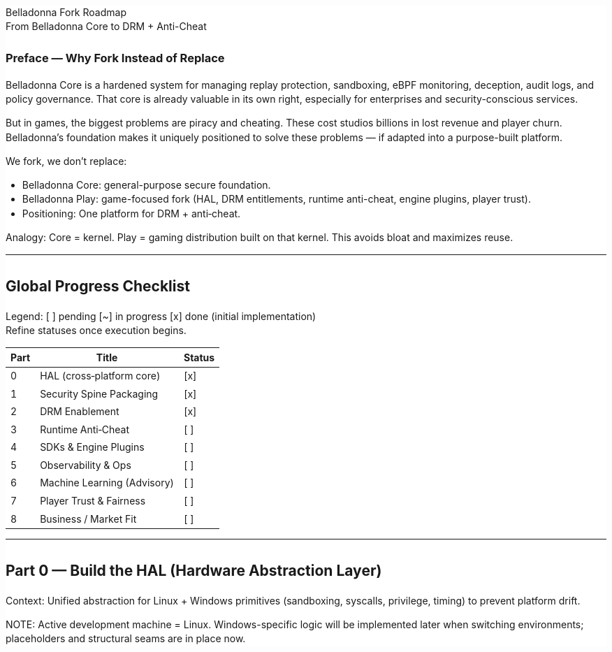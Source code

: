 Belladonna Fork Roadmap  
From Belladonna Core to DRM + Anti-Cheat

### Preface — Why Fork Instead of Replace

Belladonna Core is a hardened system for managing replay protection, sandboxing, eBPF monitoring, deception, audit logs, and policy governance. That core is already valuable in its own right, especially for enterprises and security-conscious services.

But in games, the biggest problems are piracy and cheating. These cost studios billions in lost revenue and player churn. Belladonna’s foundation makes it uniquely positioned to solve these problems — if adapted into a purpose-built platform.

We fork, we don’t replace:

* Belladonna Core: general-purpose secure foundation.
* Belladonna Play: game-focused fork (HAL, DRM entitlements, runtime anti-cheat, engine plugins, player trust).
* Positioning: One platform for DRM + anti‑cheat.

Analogy: Core = kernel. Play = gaming distribution built on that kernel. This avoids bloat and maximizes reuse.

---
## Global Progress Checklist
Legend: [ ] pending  [~] in progress  [x] done (initial implementation)  
Refine statuses once execution begins.

| Part | Title | Status |
|------|-------|--------|
| 0 | HAL (cross‑platform core) | [x] |
| 1 | Security Spine Packaging | [x] |
| 2 | DRM Enablement | [x] |
| 3 | Runtime Anti‑Cheat | [ ] |
| 4 | SDKs & Engine Plugins | [ ] |
| 5 | Observability & Ops | [ ] |
| 6 | Machine Learning (Advisory) | [ ] |
| 7 | Player Trust & Fairness | [ ] |
| 8 | Business / Market Fit | [ ] |

---
## Part 0 — Build the HAL (Hardware Abstraction Layer)
Context: Unified abstraction for Linux + Windows primitives (sandboxing, syscalls, privilege, timing) to prevent platform drift.

NOTE: Active development machine = Linux. Windows-specific logic will be implemented later when switching environments; placeholders and structural seams are in place now.
